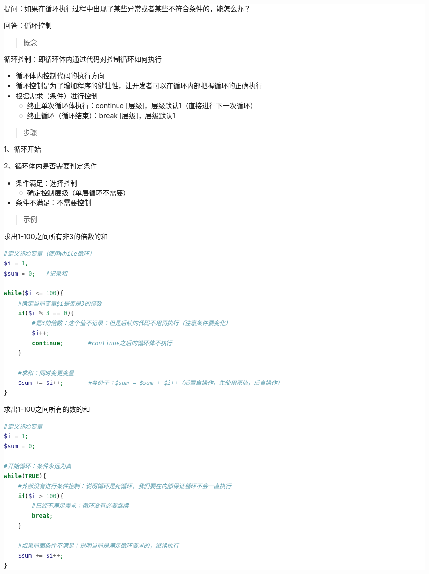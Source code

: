 
提问：如果在循环执行过程中出现了某些异常或者某些不符合条件的，能怎么办？

回答：循环控制



> 概念

循环控制：即循环体内通过代码对控制循环如何执行

* 循环体内控制代码的执行方向
* 循环控制是为了增加程序的健壮性，让开发者可以在循环内部把握循环的正确执行
* 根据需求（条件）进行控制
  * 终止单次循环体执行：continue [层级]，层级默认1（直接进行下一次循环）
  * 终止循环（循环结束）：break [层级]，层级默认1



> 步骤

1、循环开始

2、循环体内是否需要判定条件

* 条件满足：选择控制
  * 确定控制层级（单层循环不需要）
* 条件不满足：不需要控制



> 示例

求出1-100之间所有非3的倍数的和

```php
#定义初始变量（使用while循环）
$i = 1;
$sum = 0;	#记录和

while($i <= 100){
    #确定当前变量$i是否是3的倍数
    if($i % 3 == 0){
        #是3的倍数：这个值不记录：但是后续的代码不用再执行（注意条件要变化）
        $i++;
        continue;		#continue之后的循环体不执行
    }
    
    #求和：同时变更变量
    $sum += $i++;		#等价于：$sum = $sum + $i++（后置自操作，先使用原值，后自操作）
}
```



求出1-100之间所有的数的和

```php
#定义初始变量
$i = 1;
$sum = 0;

#开始循环：条件永远为真
while(TRUE){
    #外部没有进行条件控制：说明循环是死循环，我们要在内部保证循环不会一直执行
    if($i > 100){
        #已经不满足需求：循环没有必要继续
        break;
    }
    
    #如果前面条件不满足：说明当前是满足循环要求的，继续执行
    $sum += $i++;
}
```
